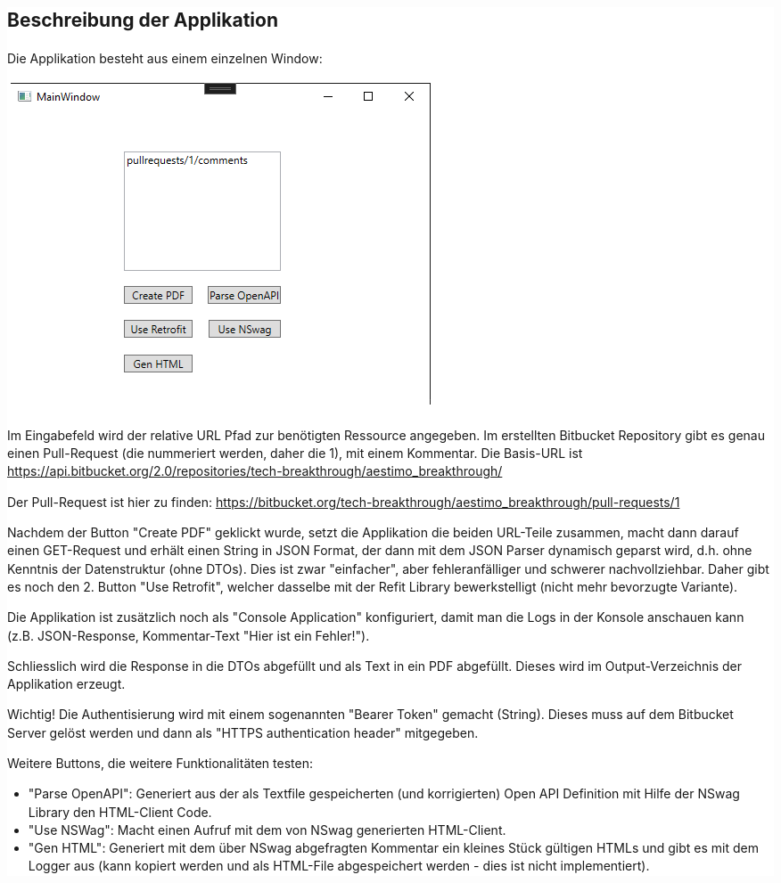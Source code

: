 ## Beschreibung der Applikation
Die Applikation besteht aus einem einzelnen Window:

![image.png](/.attachments/image-506219af-c628-4023-aaa6-6605f26332bd.png)

Im Eingabefeld wird der relative URL Pfad zur benötigten Ressource angegeben. Im erstellten Bitbucket Repository gibt es genau einen Pull-Request (die nummeriert werden, daher die 1), mit einem Kommentar. Die Basis-URL ist 
https://api.bitbucket.org/2.0/repositories/tech-breakthrough/aestimo_breakthrough/

Der Pull-Request ist hier zu finden:
https://bitbucket.org/tech-breakthrough/aestimo_breakthrough/pull-requests/1

Nachdem der Button "Create PDF" geklickt wurde, setzt die Applikation die beiden URL-Teile zusammen, macht dann darauf einen GET-Request und erhält einen String in JSON Format, der dann mit dem JSON Parser dynamisch geparst wird, d.h. ohne Kenntnis der Datenstruktur (ohne DTOs). Dies ist zwar "einfacher", aber fehleranfälliger und schwerer nachvollziehbar. Daher gibt es noch den 2. Button "Use Retrofit", welcher dasselbe mit der Refit Library bewerkstelligt (nicht mehr bevorzugte Variante).

Die Applikation ist zusätzlich noch als "Console Application" konfiguriert, damit man die Logs in der Konsole anschauen kann (z.B. JSON-Response, Kommentar-Text "Hier ist ein Fehler!").

Schliesslich wird die Response in die DTOs abgefüllt und als Text in ein PDF abgefüllt. Dieses wird im Output-Verzeichnis der Applikation erzeugt.

Wichtig!
Die Authentisierung wird mit einem sogenannten "Bearer Token" gemacht (String). Dieses muss auf dem Bitbucket Server gelöst werden und dann als "HTTPS authentication header" mitgegeben.

Weitere Buttons, die weitere Funktionalitäten testen:
- "Parse OpenAPI": Generiert aus der als Textfile gespeicherten (und korrigierten) Open API Definition mit Hilfe der NSwag Library den HTML-Client Code.
- "Use NSWag": Macht einen Aufruf mit dem von NSwag generierten HTML-Client.
- "Gen HTML": Generiert mit dem über NSwag abgefragten Kommentar ein kleines Stück gültigen HTMLs und gibt es mit dem Logger aus (kann kopiert werden und als HTML-File abgespeichert werden - dies ist nicht implementiert).
